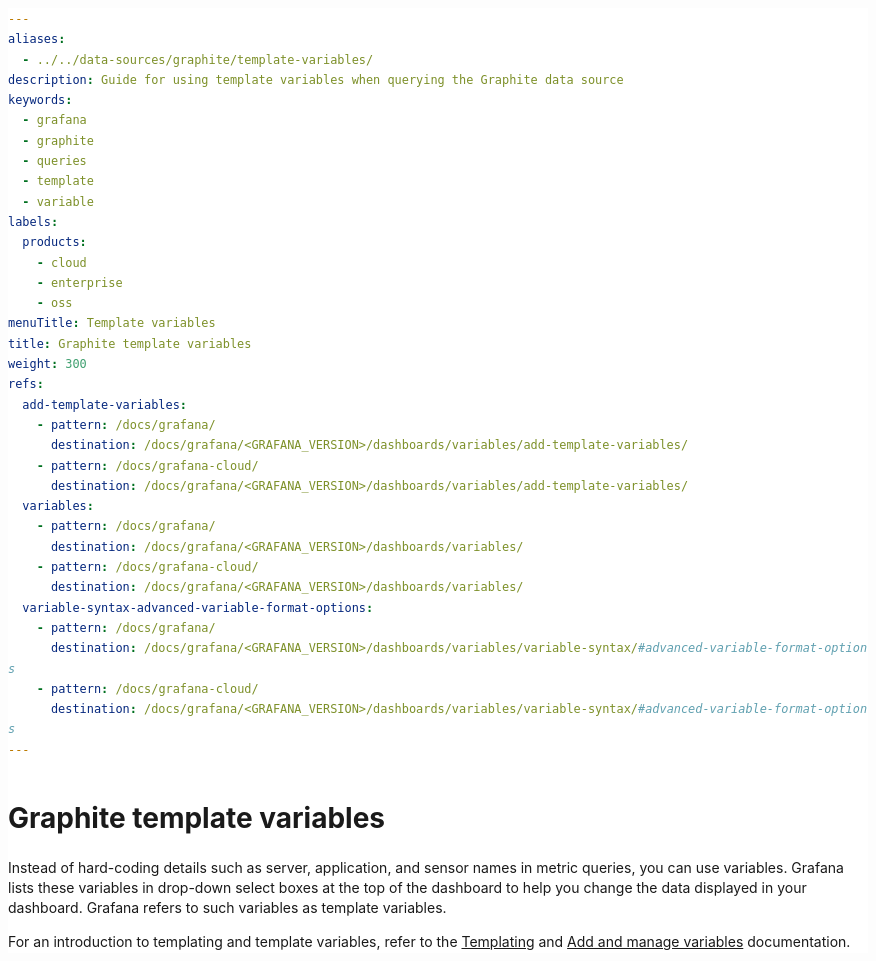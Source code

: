 ```yaml
---
aliases:
  - ../../data-sources/graphite/template-variables/
description: Guide for using template variables when querying the Graphite data source
keywords:
  - grafana
  - graphite
  - queries
  - template
  - variable
labels:
  products:
    - cloud
    - enterprise
    - oss
menuTitle: Template variables
title: Graphite template variables
weight: 300
refs:
  add-template-variables:
    - pattern: /docs/grafana/
      destination: /docs/grafana/<GRAFANA_VERSION>/dashboards/variables/add-template-variables/
    - pattern: /docs/grafana-cloud/
      destination: /docs/grafana/<GRAFANA_VERSION>/dashboards/variables/add-template-variables/
  variables:
    - pattern: /docs/grafana/
      destination: /docs/grafana/<GRAFANA_VERSION>/dashboards/variables/
    - pattern: /docs/grafana-cloud/
      destination: /docs/grafana/<GRAFANA_VERSION>/dashboards/variables/
  variable-syntax-advanced-variable-format-options:
    - pattern: /docs/grafana/
      destination: /docs/grafana/<GRAFANA_VERSION>/dashboards/variables/variable-syntax/#advanced-variable-format-options
    - pattern: /docs/grafana-cloud/
      destination: /docs/grafana/<GRAFANA_VERSION>/dashboards/variables/variable-syntax/#advanced-variable-format-options
---
```


# Graphite template variables

Instead of hard-coding details such as server, application, and sensor names in metric queries, you can use variables.
Grafana lists these variables in drop-down select boxes at the top of the dashboard to help you change the data displayed in your dashboard.
Grafana refers to such variables as template variables.

For an introduction to templating and template variables, refer to the [Templating](ref:variables) and [Add and manage variables](ref:add-template-variables) documentation.
